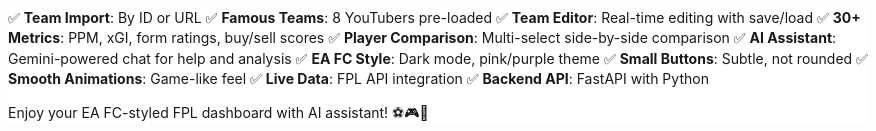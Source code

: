 ✅ **Team Import**: By ID or URL
✅ **Famous Teams**: 8 YouTubers pre-loaded
✅ **Team Editor**: Real-time editing with save/load
✅ **30+ Metrics**: PPM, xGI, form ratings, buy/sell scores
✅ **Player Comparison**: Multi-select side-by-side comparison
✅ **AI Assistant**: Gemini-powered chat for help and analysis
✅ **EA FC Style**: Dark mode, pink/purple theme
✅ **Small Buttons**: Subtle, not rounded
✅ **Smooth Animations**: Game-like feel
✅ **Live Data**: FPL API integration
✅ **Backend API**: FastAPI with Python

Enjoy your EA FC-styled FPL dashboard with AI assistant! ⚽🎮🤖
